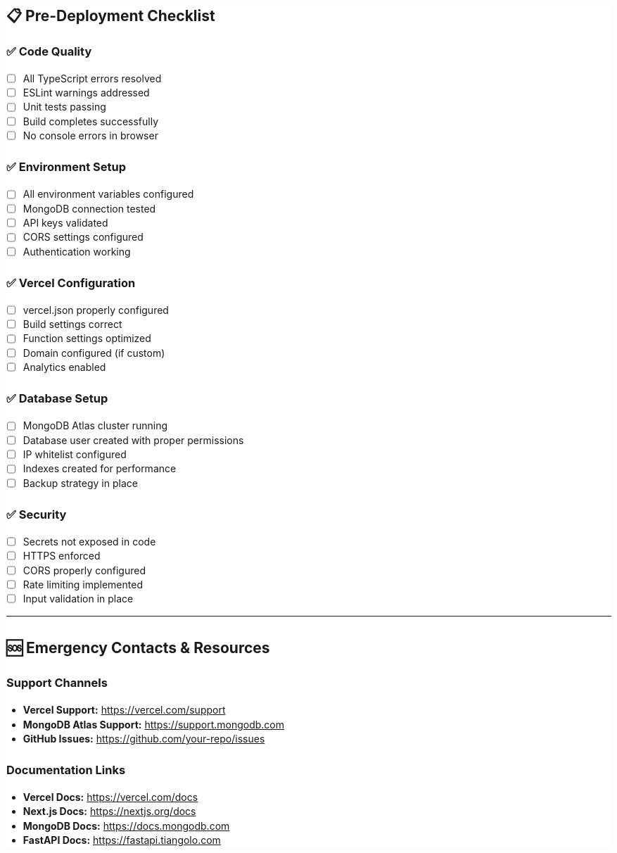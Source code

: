 
## 📋 Pre-Deployment Checklist

### ✅ Code Quality
- [ ] All TypeScript errors resolved
- [ ] ESLint warnings addressed
- [ ] Unit tests passing
- [ ] Build completes successfully
- [ ] No console errors in browser

### ✅ Environment Setup
- [ ] All environment variables configured
- [ ] MongoDB connection tested
- [ ] API keys validated
- [ ] CORS settings configured
- [ ] Authentication working

### ✅ Vercel Configuration
- [ ] vercel.json properly configured
- [ ] Build settings correct
- [ ] Function settings optimized
- [ ] Domain configured (if custom)
- [ ] Analytics enabled

### ✅ Database Setup
- [ ] MongoDB Atlas cluster running
- [ ] Database user created with proper permissions
- [ ] IP whitelist configured
- [ ] Indexes created for performance
- [ ] Backup strategy in place

### ✅ Security
- [ ] Secrets not exposed in code
- [ ] HTTPS enforced
- [ ] CORS properly configured
- [ ] Rate limiting implemented
- [ ] Input validation in place

---

## 🆘 Emergency Contacts & Resources

### Support Channels
- **Vercel Support:** https://vercel.com/support
- **MongoDB Atlas Support:** https://support.mongodb.com
- **GitHub Issues:** https://github.com/your-repo/issues

### Documentation Links
- **Vercel Docs:** https://vercel.com/docs
- **Next.js Docs:** https://nextjs.org/docs
- **MongoDB Docs:** https://docs.mongodb.com
- **FastAPI Docs:** https://fastapi.tiangolo.com
